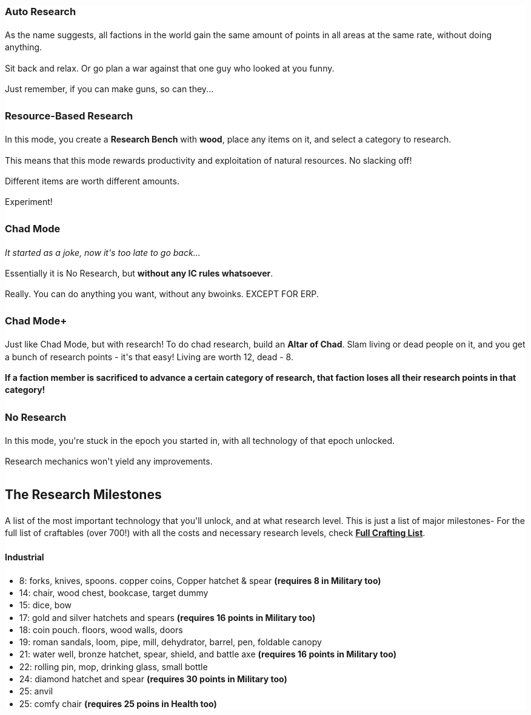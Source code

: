 ### Auto Research

As the name suggests, all factions in the world gain the same amount of
points in all areas at the same rate, without doing anything.

Sit back and relax. Or go plan a war against that one guy who looked at
you funny.

Just remember, if you can make guns, so can they...

### Resource-Based Research

In this mode, you create a **Research Bench** with **wood**, place any
items on it, and select a category to research.

This means that this mode rewards productivity and exploitation of
natural resources. No slacking off\!

Different items are worth different amounts.

Experiment!

### Chad Mode

*It started as a joke, now it's too late to go back...*

Essentially it is No Research, but **without any IC rules whatsoever**.

Really. You can do anything you want, without any bwoinks. EXCEPT FOR
ERP.

### Chad Mode+

Just like Chad Mode, but with research! To do chad research, build an **Altar of Chad**. Slam living or dead people on it, and you get a bunch of research points - it's that easy! Living are worth 12, dead - 8.

**If a faction member is sacrificed to advance a certain category of research, that faction loses all their research points in that category!**

### No Research

In this mode, you're stuck in the epoch you started in, with all
technology of that epoch unlocked.

Research mechanics won't yield any improvements.

## The Research Milestones

A list of the most important technology that you'll unlock, and at what
research level.
This is just a list of major milestones- For the full list of
craftables (over 700!) with all the costs and necessary research
levels, check **[Full Crafting List](Full_Crafting_List "wikilink")**.

#### Industrial
- 8: forks, knives, spoons. copper coins, Copper hatchet & spear **(requires 8 in Military too)**
- 14: chair, wood chest, bookcase, target dummy
- 15: dice, bow
- 17: gold and silver hatchets and spears **(requires 16 points in Military too)**
- 18: coin pouch. floors, wood walls, doors
- 19: roman sandals, loom, pipe, mill, dehydrator, barrel, pen, foldable canopy
- 21: water well, bronze hatchet, spear, shield, and battle axe **(requires 16 points in Military too)**
- 22: rolling pin, mop, drinking glass, small bottle
- 24: diamond hatchet and spear **(requires 30 points in Military too)**
- 25: anvil
- 25: comfy chair **(requires 25 poins in Health too)**